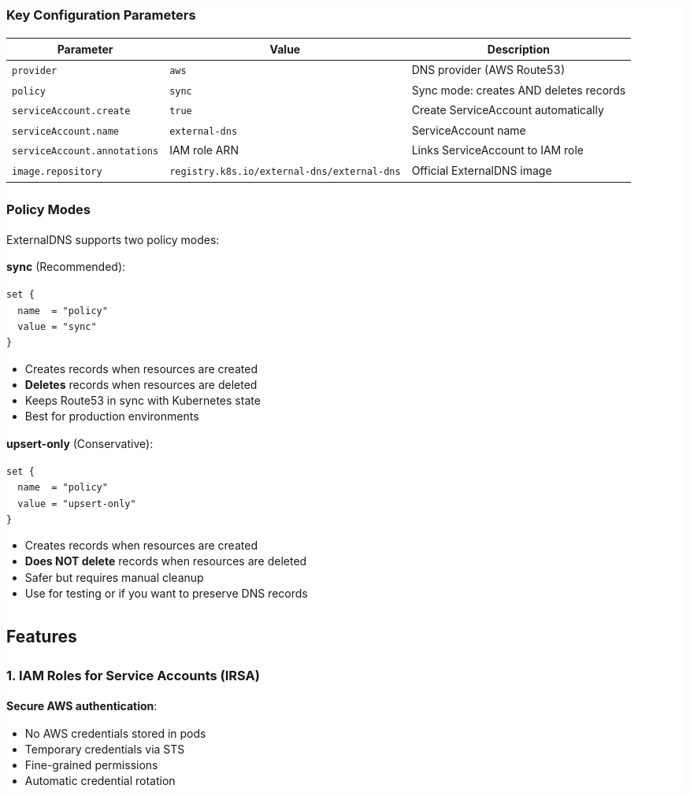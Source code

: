### Key Configuration Parameters

| Parameter | Value | Description |
|-----------|-------|-------------|
| `provider` | `aws` | DNS provider (AWS Route53) |
| `policy` | `sync` | Sync mode: creates AND deletes records |
| `serviceAccount.create` | `true` | Create ServiceAccount automatically |
| `serviceAccount.name` | `external-dns` | ServiceAccount name |
| `serviceAccount.annotations` | IAM role ARN | Links ServiceAccount to IAM role |
| `image.repository` | `registry.k8s.io/external-dns/external-dns` | Official ExternalDNS image |

### Policy Modes

ExternalDNS supports two policy modes:

**sync** (Recommended):
```hcl
set {
  name  = "policy"
  value = "sync"
}
```
- Creates records when resources are created
- **Deletes** records when resources are deleted
- Keeps Route53 in sync with Kubernetes state
- Best for production environments

**upsert-only** (Conservative):
```hcl
set {
  name  = "policy"
  value = "upsert-only"
}
```
- Creates records when resources are created
- **Does NOT delete** records when resources are deleted
- Safer but requires manual cleanup
- Use for testing or if you want to preserve DNS records

## Features

### 1. IAM Roles for Service Accounts (IRSA)

**Secure AWS authentication**:
- No AWS credentials stored in pods
- Temporary credentials via STS
- Fine-grained permissions
- Automatic credential rotation
